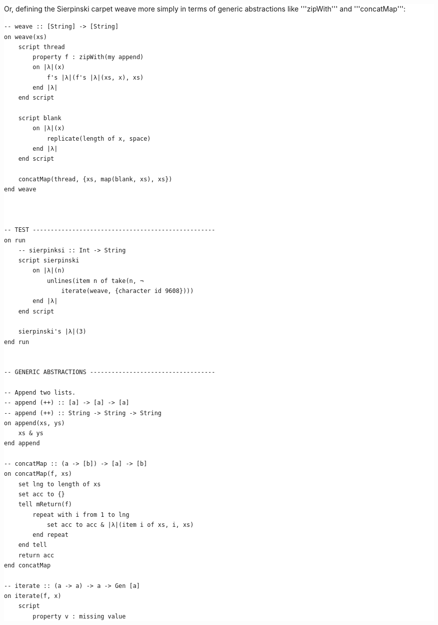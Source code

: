 

Or, defining the Sierpinski carpet weave more simply in terms of generic abstractions like '''zipWith''' and '''concatMap''':


```applescript
-- weave :: [String] -> [String]
on weave(xs)
    script thread
        property f : zipWith(my append)
        on |λ|(x)
            f's |λ|(f's |λ|(xs, x), xs)
        end |λ|
    end script

    script blank
        on |λ|(x)
            replicate(length of x, space)
        end |λ|
    end script

    concatMap(thread, {xs, map(blank, xs), xs})
end weave



-- TEST ---------------------------------------------------
on run
    -- sierpinksi :: Int -> String
    script sierpinski
        on |λ|(n)
            unlines(item n of take(n, ¬
                iterate(weave, {character id 9608})))
        end |λ|
    end script

    sierpinski's |λ|(3)
end run


-- GENERIC ABSTRACTIONS -----------------------------------

-- Append two lists.
-- append (++) :: [a] -> [a] -> [a]
-- append (++) :: String -> String -> String
on append(xs, ys)
    xs & ys
end append

-- concatMap :: (a -> [b]) -> [a] -> [b]
on concatMap(f, xs)
    set lng to length of xs
    set acc to {}
    tell mReturn(f)
        repeat with i from 1 to lng
            set acc to acc & |λ|(item i of xs, i, xs)
        end repeat
    end tell
    return acc
end concatMap

-- iterate :: (a -> a) -> a -> Gen [a]
on iterate(f, x)
    script
        property v : missing value
```